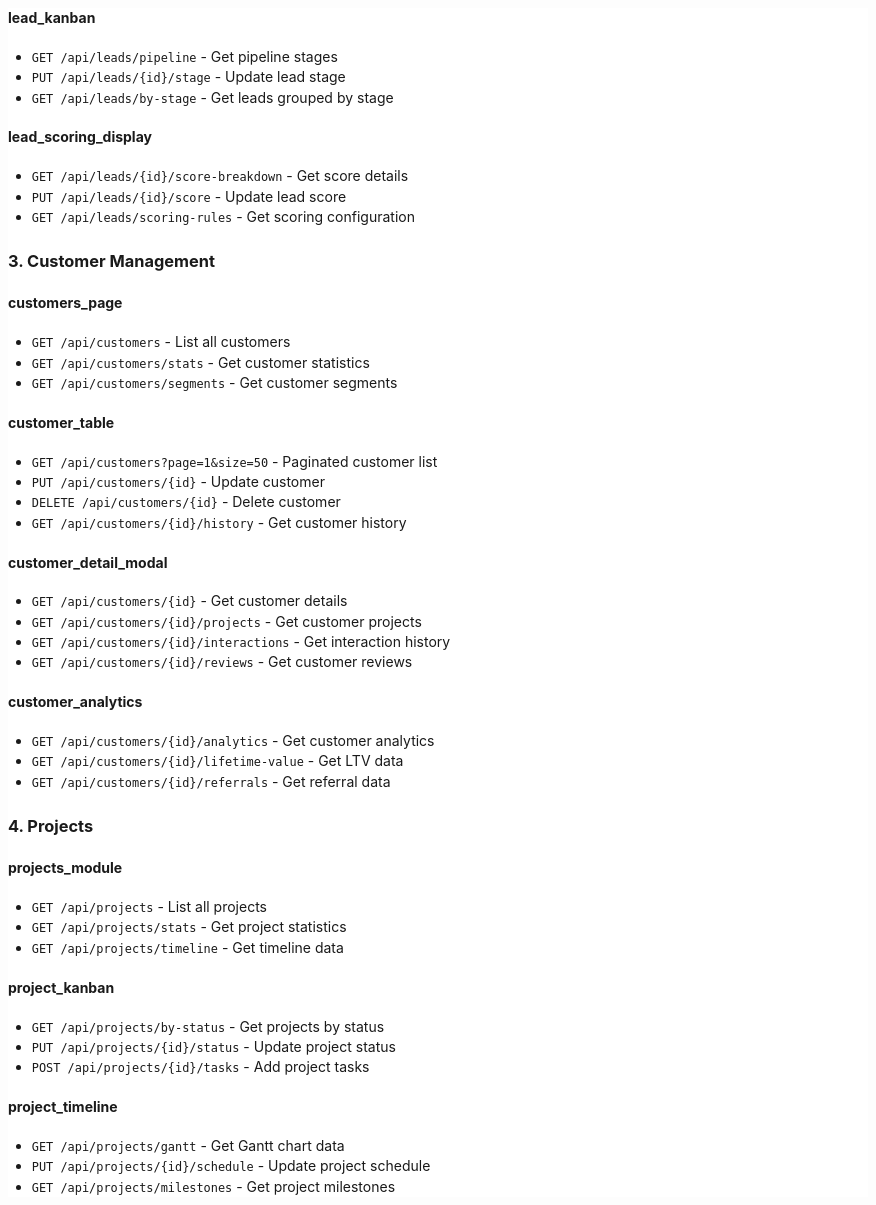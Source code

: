 #### **lead_kanban**
- `GET /api/leads/pipeline` - Get pipeline stages
- `PUT /api/leads/{id}/stage` - Update lead stage
- `GET /api/leads/by-stage` - Get leads grouped by stage

#### **lead_scoring_display**
- `GET /api/leads/{id}/score-breakdown` - Get score details
- `PUT /api/leads/{id}/score` - Update lead score
- `GET /api/leads/scoring-rules` - Get scoring configuration

### 3. Customer Management

#### **customers_page**
- `GET /api/customers` - List all customers
- `GET /api/customers/stats` - Get customer statistics
- `GET /api/customers/segments` - Get customer segments

#### **customer_table**
- `GET /api/customers?page=1&size=50` - Paginated customer list
- `PUT /api/customers/{id}` - Update customer
- `DELETE /api/customers/{id}` - Delete customer
- `GET /api/customers/{id}/history` - Get customer history

#### **customer_detail_modal**
- `GET /api/customers/{id}` - Get customer details
- `GET /api/customers/{id}/projects` - Get customer projects
- `GET /api/customers/{id}/interactions` - Get interaction history
- `GET /api/customers/{id}/reviews` - Get customer reviews

#### **customer_analytics**
- `GET /api/customers/{id}/analytics` - Get customer analytics
- `GET /api/customers/{id}/lifetime-value` - Get LTV data
- `GET /api/customers/{id}/referrals` - Get referral data

### 4. Projects

#### **projects_module**
- `GET /api/projects` - List all projects
- `GET /api/projects/stats` - Get project statistics
- `GET /api/projects/timeline` - Get timeline data

#### **project_kanban**
- `GET /api/projects/by-status` - Get projects by status
- `PUT /api/projects/{id}/status` - Update project status
- `POST /api/projects/{id}/tasks` - Add project tasks

#### **project_timeline**
- `GET /api/projects/gantt` - Get Gantt chart data
- `PUT /api/projects/{id}/schedule` - Update project schedule
- `GET /api/projects/milestones` - Get project milestones
